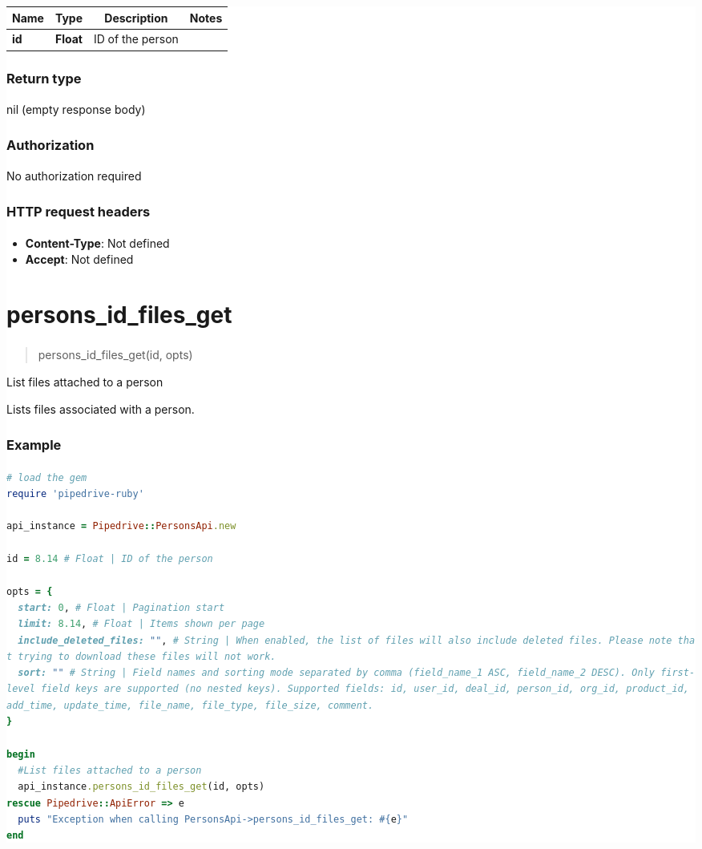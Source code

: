 Name | Type | Description  | Notes
------------- | ------------- | ------------- | -------------
 **id** | **Float**| ID of the person | 

### Return type

nil (empty response body)

### Authorization

No authorization required

### HTTP request headers

 - **Content-Type**: Not defined
 - **Accept**: Not defined



# **persons_id_files_get**
> persons_id_files_get(id, opts)

List files attached to a person

Lists files associated with a person.

### Example
```ruby
# load the gem
require 'pipedrive-ruby'

api_instance = Pipedrive::PersonsApi.new

id = 8.14 # Float | ID of the person

opts = { 
  start: 0, # Float | Pagination start
  limit: 8.14, # Float | Items shown per page
  include_deleted_files: "", # String | When enabled, the list of files will also include deleted files. Please note that trying to download these files will not work.
  sort: "" # String | Field names and sorting mode separated by comma (field_name_1 ASC, field_name_2 DESC). Only first-level field keys are supported (no nested keys). Supported fields: id, user_id, deal_id, person_id, org_id, product_id, add_time, update_time, file_name, file_type, file_size, comment.
}

begin
  #List files attached to a person
  api_instance.persons_id_files_get(id, opts)
rescue Pipedrive::ApiError => e
  puts "Exception when calling PersonsApi->persons_id_files_get: #{e}"
end
```
